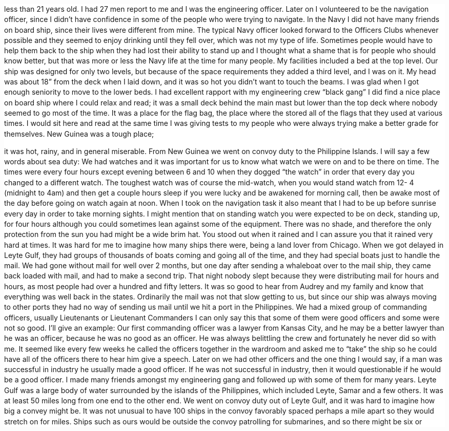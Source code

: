 less than 21 years old. I had 27 men report to me and I was the engineering officer.
Later on I volunteered to be the navigation officer, since I didn’t have confidence in some
of the people who were trying to navigate. In the Navy I did not have many friends on
board ship, since their lives were different from mine.
The typical Navy officer looked forward to the Officers Clubs whenever possible
and they seemed to enjoy drinking until they fell over, which was not my type of life.
Sometimes people would have to help them back to the ship when they had lost their
ability to stand up and I thought what a shame that is for people who should know better,
but that was more or less the Navy life at the time for many people.
My facilities included a bed at the top level. Our ship was designed for only two
levels, but because of the space requirements they added a third level, and I was on it.
My head was about 18” from the deck when I laid down, and it was so hot you didn’t
want to touch the beams. I was glad when I got enough seniority to move to the lower
beds.
I had excellent rapport with my engineering crew “black gang” I did find a nice
place on board ship where I could relax and read; it was a small deck behind the main
mast but lower than the top deck where nobody seemed to go most of the time. It was a
place for the flag bag, the place where the stored all of the flags that they used at various
times. I would sit here and read at the same time I was giving tests to my people who
were always trying make a better grade for themselves. New Guinea was a tough place;


it was hot, rainy, and in general miserable. From New Guinea we went on convoy duty
to the Philippine Islands.
I will say a few words about sea duty:
We had watches and it was important for us to know what watch we were on and
to be there on time. The times were every four hours except evening between 6 and 10
when they dogged “the watch” in order that every day you changed to a different watch.
The toughest watch was of course the mid-watch, when you would stand watch from 12-
4 (midnight to 4am) and then get a couple hours sleep if you were lucky and be awakened
for morning call, then be awake most of the day before going on watch again at noon.
When I took on the navigation task it also meant that I had to be up before
sunrise every day in order to take morning sights. I might mention that on standing
watch you were expected to be on deck, standing up, for four hours although you could
sometimes lean against some of the equipment. There was no shade, and therefore the
only protection from the sun you had might be a wide brim hat. You stood out when it
rained and I can assure you that it rained very hard at times.
It was hard for me to imagine how many ships there were, being a land lover from
Chicago. When we got delayed in Leyte Gulf, they had groups of thousands of boats
coming and going all of the time, and they had special boats just to handle the mail. We
had gone without mail for well over 2 months, but one day after sending a whaleboat
over to the mail ship, they came back loaded with mail, and had to make a second trip.
That night nobody slept because they were distributing mail for hours and hours, as most
people had over a hundred and fifty letters. It was so good to hear from Audrey and my
family and know that everything was well back in the states. Ordinarily the mail was not
that slow getting to us, but since our ship was always moving to other ports they had no
way of sending us mail until we hit a port in the Philippines.
We had a mixed group of commanding officers, usually Lieutenants or Lieutenant
Commanders I can only say this that some of them were good officers and some were not
so good. I’ll give an example: Our first commanding officer was a lawyer from Kansas
City, and he may be a better lawyer than he was an officer, because he was no good as an
officer. He was always belittling the crew and fortunately he never did so with me. It
seemed like every few weeks he called the officers together in the wardroom and asked
me to “take” the ship so he could have all of the officers there to hear him give a speech.
Later on we had other officers and the one thing I would say, if a man was
successful in industry he usually made a good officer. If he was not successful in
industry, then it would questionable if he would be a good officer. I made many friends
amongst my engineering gang and followed up with some of them for many years.
Leyte Gulf was a large body of water surrounded by the islands of the Philippines,
which included Leyte, Samar and a few others. It was at least 50 miles long from one
end to the other end. We went on convoy duty out of Leyte Gulf, and it was hard to
imagine how big a convey might be. It was not unusual to have 100 ships in the convoy
favorably spaced perhaps a mile apart so they would stretch on for miles. Ships such as
ours would be outside the convoy patrolling for submarines, and so there might be six or